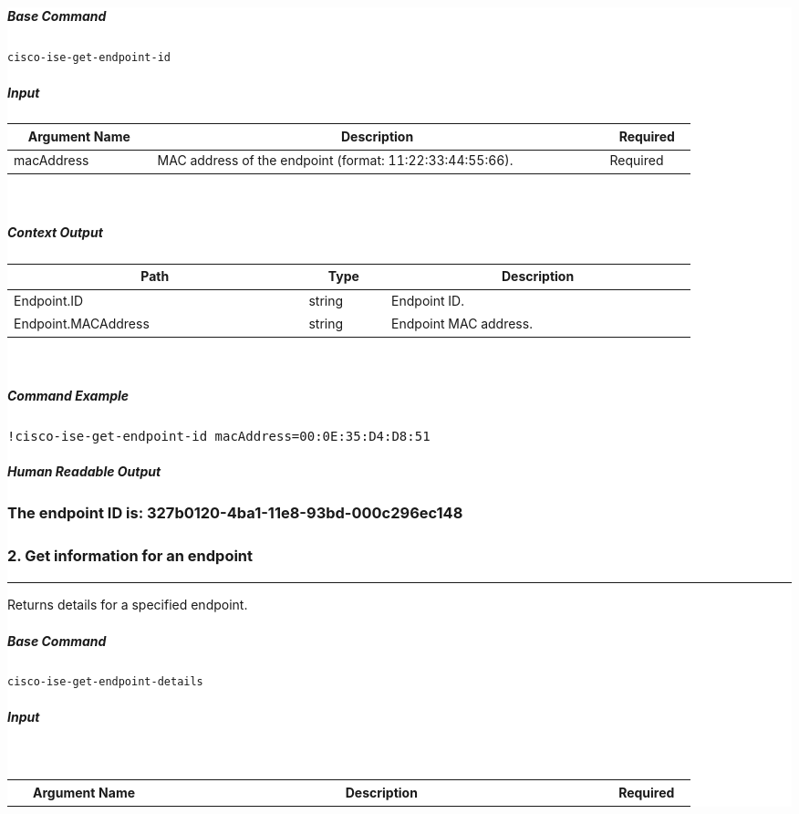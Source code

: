 <h5>Base Command</h5>
<p><code>cisco-ise-get-endpoint-id</code></p>
<h5>Input</h5>
<table style="width: 749px;">
<thead>
<tr>
<th style="width: 150px;"><strong>Argument Name</strong></th>
<th style="width: 505px;"><strong>Description</strong></th>
<th style="width: 85px;"><strong>Required</strong></th>
</tr>
</thead>
<tbody>
<tr>
<td style="width: 150px;">macAddress</td>
<td style="width: 505px;">MAC address of the endpoint (format: 11:22:33:44:55:66).</td>
<td style="width: 85px;">Required</td>
</tr>
</tbody>
</table>
<p> </p>
<h5>Context Output</h5>
<table style="width: 749px;">
<thead>
<tr>
<th style="width: 324px;"><strong>Path</strong></th>
<th style="width: 80px;"><strong>Type</strong></th>
<th style="width: 336px;"><strong>Description</strong></th>
</tr>
</thead>
<tbody>
<tr>
<td style="width: 324px;">Endpoint.ID</td>
<td style="width: 80px;">string</td>
<td style="width: 336px;">Endpoint ID.</td>
</tr>
<tr>
<td style="width: 324px;">Endpoint.MACAddress</td>
<td style="width: 80px;">string</td>
<td style="width: 336px;">Endpoint MAC address.</td>
</tr>
</tbody>
</table>
<p> </p>
<h5>Command Example</h5>
<pre>!cisco-ise-get-endpoint-id macAddress=00:0E:35:D4:D8:51</pre>
<h5>Human Readable Output</h5>
<h3>The endpoint ID is: 327b0120-4ba1-11e8-93bd-000c296ec148</h3>
<h3 id="h_37fa10a6-ffe9-4067-b7be-318ac5d26fa4">2. Get information for an endpoint</h3>
<hr>
<p>Returns details for a specified endpoint.</p>
<h5>Base Command</h5>
<p><code>cisco-ise-get-endpoint-details</code></p>
<h5>Input</h5>
<p> </p>
<table style="width: 749px;">
<thead>
<tr>
<th style="width: 161px;"><strong>Argument Name</strong></th>
<th style="width: 493px;"><strong>Description</strong></th>
<th style="width: 86px;"><strong>Required</strong></th>
</tr>
</thead>
<tbody>
<tr>